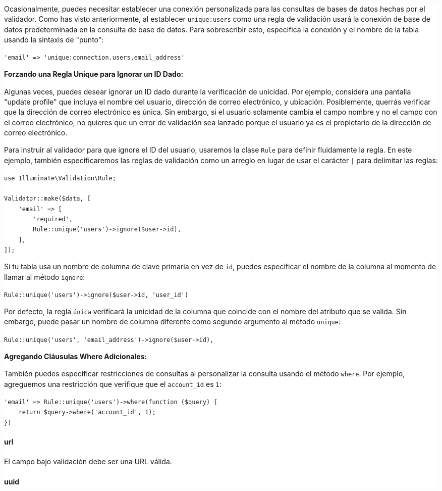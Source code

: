 Ocasionalmente, puedes necesitar establecer una conexión personalizada para las consultas de bases de datos hechas por el validador. Como has visto anteriormente, al establecer `unique:users` como una regla de validación usará la conexión de base de datos predeterminada en la consulta de base de datos. Para sobrescribir esto, especifica la conexión y el nombre de la tabla usando la sintaxis de "punto":

    'email' => 'unique:connection.users,email_address'

**Forzando una Regla Unique para Ignorar un ID Dado:**

Algunas veces, puedes desear ignorar un ID dado durante la verificación de unicidad. Por ejemplo, considera una pantalla "update profile" que incluya el nombre del usuario, dirección de correo electrónico, y ubicación. Posiblemente, querrás verificar que la dirección de correo electrónico es única. Sin embargo, si el usuario solamente cambia el campo nombre y no el campo con el correo electrónico, no quieres que un error de validación sea lanzado porque el usuario ya es el propietario de la dirección de correo electrónico.

Para instruir al validador para que ignore el ID del usuario, usaremos la clase `Rule` para definir fluidamente la regla. En este ejemplo, también especificaremos las reglas de validación como un arreglo en lugar de usar el carácter `|` para delimitar las reglas:

    use Illuminate\Validation\Rule;

    Validator::make($data, [
        'email' => [
            'required',
            Rule::unique('users')->ignore($user->id),
        ],
    ]);

Si tu tabla usa un nombre de columna de clave primaria en vez de `id`, puedes especificar el nombre de la columna al momento de llamar al método `ignore`:

    Rule::unique('users')->ignore($user->id, 'user_id')

Por defecto, la regla `única` verificará la unicidad de la columna que coincide con el nombre del atributo que se valida. Sin embargo, puede pasar un nombre de columna diferente como segundo argumento al método `unique`:

    Rule::unique('users', 'email_address')->ignore($user->id),

**Agregando Cláusulas Where Adicionales:**

También puedes especificar restricciones de consultas al personalizar la consulta usando el método `where`. Por ejemplo, agreguemos una restricción que verifique que el `account_id` es `1`:

    'email' => Rule::unique('users')->where(function ($query) {
        return $query->where('account_id', 1);
    })

<a name="rule-url"></a>
#### url

El campo bajo validación debe ser una URL válida.

<a name="rule-uuid"></a>
#### uuid

